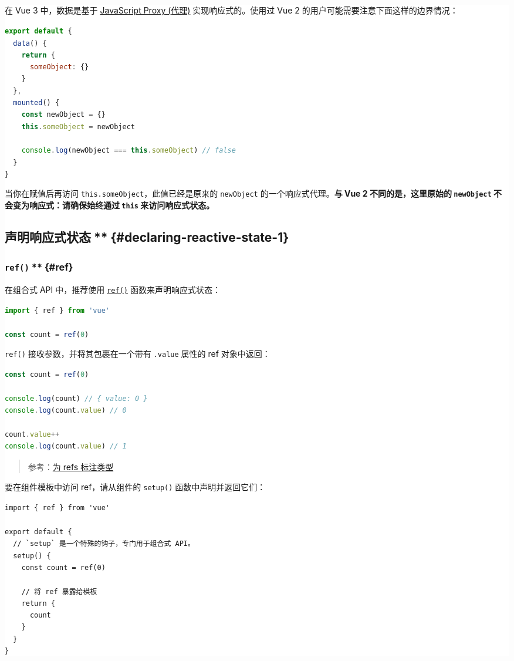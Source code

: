 在 Vue 3 中，数据是基于 [JavaScript Proxy (代理)](https://developer.mozilla.org/zh-CN/docs/Web/JavaScript/Reference/Global_Objects/Proxy) 实现响应式的。使用过 Vue 2 的用户可能需要注意下面这样的边界情况：

```js
export default {
  data() {
    return {
      someObject: {}
    }
  },
  mounted() {
    const newObject = {}
    this.someObject = newObject

    console.log(newObject === this.someObject) // false
  }
}
```

当你在赋值后再访问 `this.someObject`，此值已经是原来的 `newObject` 的一个响应式代理。**与 Vue 2 不同的是，这里原始的 `newObject` 不会变为响应式：请确保始终通过 `this` 来访问响应式状态。**

</div>

<div class="composition-api">

## 声明响应式状态 \*\* {#declaring-reactive-state-1}

### `ref()` \*\* {#ref}

在组合式 API 中，推荐使用 [`ref()`](/api/reactivity-core#ref) 函数来声明响应式状态：

```js
import { ref } from 'vue'

const count = ref(0)
```

`ref()` 接收参数，并将其包裹在一个带有 `.value` 属性的 ref 对象中返回：

```js
const count = ref(0)

console.log(count) // { value: 0 }
console.log(count.value) // 0

count.value++
console.log(count.value) // 1
```

> 参考：[为 refs 标注类型](/guide/typescript/composition-api#typing-ref) <sup class="vt-badge ts" />

要在组件模板中访问 ref，请从组件的 `setup()` 函数中声明并返回它们：

```js{5,9-11}
import { ref } from 'vue'

export default {
  // `setup` 是一个特殊的钩子，专门用于组合式 API。
  setup() {
    const count = ref(0)

    // 将 ref 暴露给模板
    return {
      count
    }
  }
}
```
